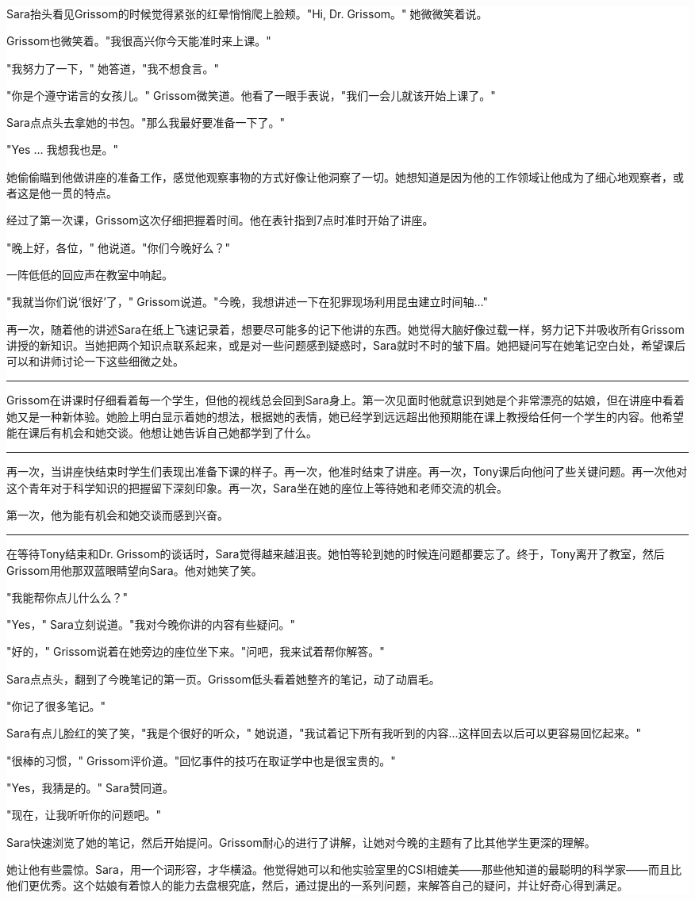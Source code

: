 Sara抬头看见Grissom的时候觉得紧张的红晕悄悄爬上脸颊。"Hi, Dr. Grissom。" 她微微笑着说。

Grissom也微笑着。"我很高兴你今天能准时来上课。"

"我努力了一下，" 她答道，"我不想食言。"

"你是个遵守诺言的女孩儿。" Grissom微笑道。他看了一眼手表说，"我们一会儿就该开始上课了。"

Sara点点头去拿她的书包。"那么我最好要准备一下了。"

"Yes … 我想我也是。"

她偷偷瞄到他做讲座的准备工作，感觉他观察事物的方式好像让他洞察了一切。她想知道是因为他的工作领域让他成为了细心地观察者，或者这是他一贯的特点。

经过了第一次课，Grissom这次仔细把握着时间。他在表针指到7点时准时开始了讲座。

"晚上好，各位，" 他说道。"你们今晚好么？"

一阵低低的回应声在教室中响起。

"我就当你们说‘很好’了，" Grissom说道。"今晚，我想讲述一下在犯罪现场利用昆虫建立时间轴..."

再一次，随着他的讲述Sara在纸上飞速记录着，想要尽可能多的记下他讲的东西。她觉得大脑好像过载一样，努力记下并吸收所有Grissom讲授的新知识。当她把两个知识点联系起来，或是对一些问题感到疑惑时，Sara就时不时的皱下眉。她把疑问写在她笔记空白处，希望课后可以和讲师讨论一下这些细微之处。

*************

Grissom在讲课时仔细看着每一个学生，但他的视线总会回到Sara身上。第一次见面时他就意识到她是个非常漂亮的姑娘，但在讲座中看着她又是一种新体验。她脸上明白显示着她的想法，根据她的表情，她已经学到远远超出他预期能在课上教授给任何一个学生的内容。他希望能在课后有机会和她交谈。他想让她告诉自己她都学到了什么。

*************

再一次，当讲座快结束时学生们表现出准备下课的样子。再一次，他准时结束了讲座。再一次，Tony课后向他问了些关键问题。再一次他对这个青年对于科学知识的把握留下深刻印象。再一次，Sara坐在她的座位上等待她和老师交流的机会。

第一次，他为能有机会和她交谈而感到兴奋。

*************

在等待Tony结束和Dr. Grissom的谈话时，Sara觉得越来越沮丧。她怕等轮到她的时候连问题都要忘了。终于，Tony离开了教室，然后Grissom用他那双蓝眼睛望向Sara。他对她笑了笑。

"我能帮你点儿什么么？"

"Yes，" Sara立刻说道。"我对今晚你讲的内容有些疑问。"

"好的，" Grissom说着在她旁边的座位坐下来。"问吧，我来试着帮你解答。" 

Sara点点头，翻到了今晚笔记的第一页。Grissom低头看着她整齐的笔记，动了动眉毛。

"你记了很多笔记。"

Sara有点儿脸红的笑了笑，"我是个很好的听众，" 她说道，"我试着记下所有我听到的内容...这样回去以后可以更容易回忆起来。"

"很棒的习惯，" Grissom评价道。"回忆事件的技巧在取证学中也是很宝贵的。"

"Yes，我猜是的。" Sara赞同道。

"现在，让我听听你的问题吧。"

Sara快速浏览了她的笔记，然后开始提问。Grissom耐心的进行了讲解，让她对今晚的主题有了比其他学生更深的理解。

她让他有些震惊。Sara，用一个词形容，才华横溢。他觉得她可以和他实验室里的CSI相媲美——那些他知道的最聪明的科学家——而且比他们更优秀。这个姑娘有着惊人的能力去盘根究底，然后，通过提出的一系列问题，来解答自己的疑问，并让好奇心得到满足。
